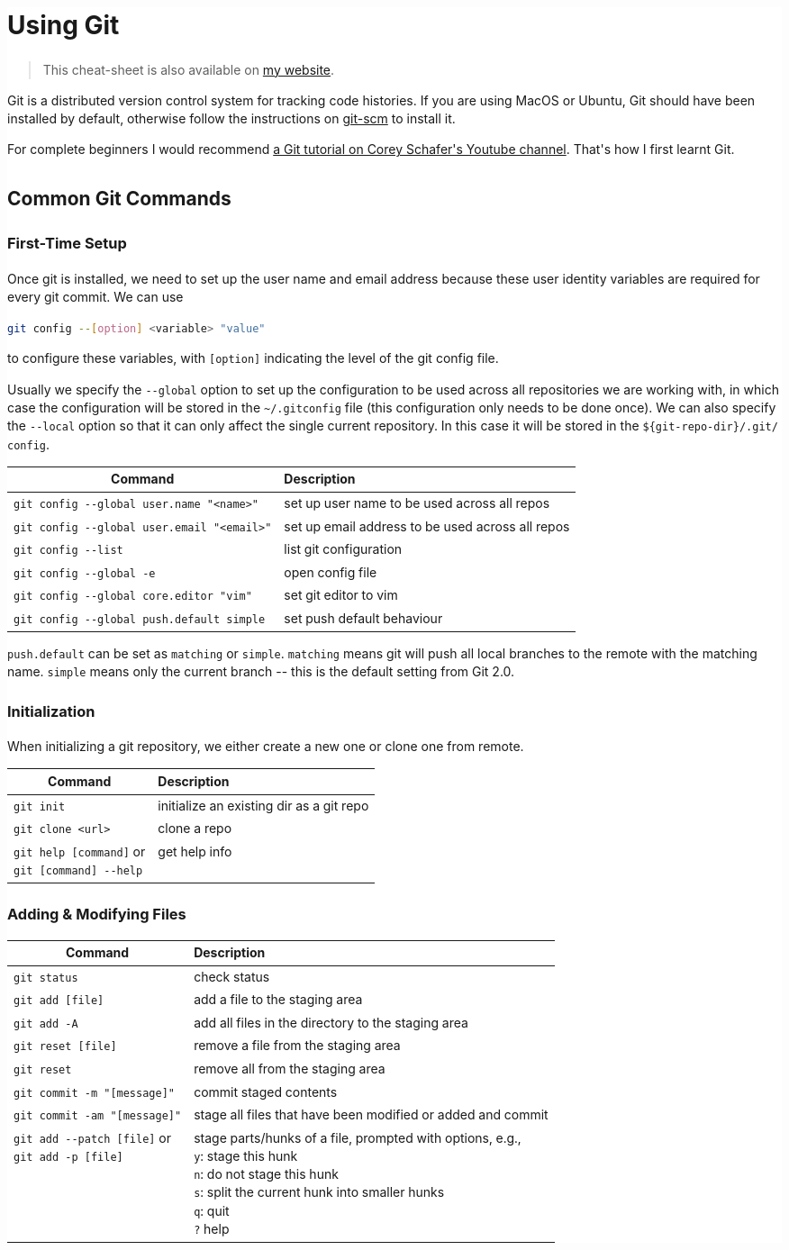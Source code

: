 # Using Git

> This cheat-sheet is also available on [my website](https://hnqiu.github.io/cheatsheets/2019/05/19/using-git.html).

Git is a distributed version control system for tracking code histories. If you are using MacOS or Ubuntu, Git should have been installed by default, otherwise follow the instructions on [git-scm](https://git-scm.com/downloads) to install it.  

For complete beginners I would recommend [a Git tutorial on Corey Schafer's Youtube channel](https://www.youtube.com/watch?v=HVsySz-h9r4). That's how I first learnt Git. 

## Common Git Commands

### First-Time Setup
Once git is installed, we need to set up the user name and email address because these user identity variables are required for every git commit. 
We can use 
```sh
git config --[option] <variable> "value"
``` 
to configure these variables, with `[option]` indicating the level of the git config file.

Usually we specify the `--global` option to set up the configuration to be used across all repositories we are working with, in which case the configuration will be stored in the `~/.gitconfig` file (this configuration only needs to be done once). We can also specify the `--local` option so that it can only affect the single current repository. In this case it will be stored in the `${git-repo-dir}/.git/config`.

Command | Description 
------- | :-----------
`git config --global user.name "<name>"`    | set up user name to be used across all repos
`git config --global user.email "<email>"`  | set up email address to be used across all repos
`git config --list`     | list git configuration
`git config --global -e`| open config file
`git config --global core.editor "vim"`     | set git editor to vim
`git config --global push.default simple`   | set push default behaviour 

`push.default` can be set as `matching` or `simple`. `matching` means git will push all local branches to the remote with the matching name. `simple` means only the current branch -- this is the default setting from Git 2.0.

### Initialization
When initializing a git repository, we either create a new one or clone one from remote.

Command             | Description 
-------             | :-----------
`git init`          | initialize an existing dir as a git repo
`git clone <url>`   | clone a repo
`git help [command]` or <br> `git [command] --help`    | get help info

### Adding & Modifying Files
Command         | Description
-------         | :-----------
`git status`    | check status
`git add [file]`| add a file to the staging area
`git add -A`    | add all files in the directory to the staging area
`git reset [file]`  | remove a file from the staging area
`git reset`         | remove all from the staging area
`git commit -m "[message]"` | commit staged contents
`git commit -am "[message]"`| stage all files that have been modified or added and commit
`git add --patch [file]` or <br> `git add -p [file]`    | stage parts/hunks of a file, prompted with options, e.g., <br> `y`: stage this hunk <br> `n`: do not stage this hunk <br> `s`: split the current hunk into smaller hunks <br> `q`: quit <br> `?` help
